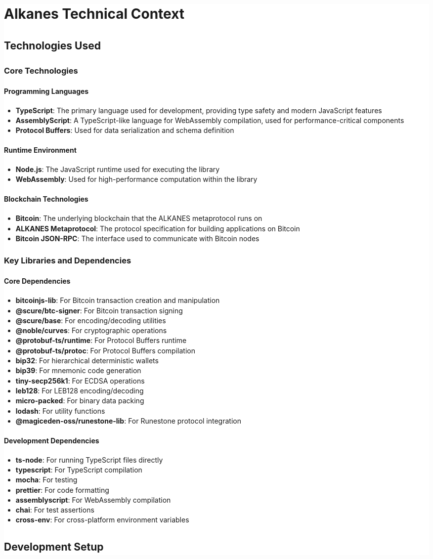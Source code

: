 # Alkanes Technical Context

## Technologies Used

### Core Technologies

#### Programming Languages
- **TypeScript**: The primary language used for development, providing type safety and modern JavaScript features
- **AssemblyScript**: A TypeScript-like language for WebAssembly compilation, used for performance-critical components
- **Protocol Buffers**: Used for data serialization and schema definition

#### Runtime Environment
- **Node.js**: The JavaScript runtime used for executing the library
- **WebAssembly**: Used for high-performance computation within the library

#### Blockchain Technologies
- **Bitcoin**: The underlying blockchain that the ALKANES metaprotocol runs on
- **ALKANES Metaprotocol**: The protocol specification for building applications on Bitcoin
- **Bitcoin JSON-RPC**: The interface used to communicate with Bitcoin nodes

### Key Libraries and Dependencies

#### Core Dependencies
- **bitcoinjs-lib**: For Bitcoin transaction creation and manipulation
- **@scure/btc-signer**: For Bitcoin transaction signing
- **@scure/base**: For encoding/decoding utilities
- **@noble/curves**: For cryptographic operations
- **@protobuf-ts/runtime**: For Protocol Buffers runtime
- **@protobuf-ts/protoc**: For Protocol Buffers compilation
- **bip32**: For hierarchical deterministic wallets
- **bip39**: For mnemonic code generation
- **tiny-secp256k1**: For ECDSA operations
- **leb128**: For LEB128 encoding/decoding
- **micro-packed**: For binary data packing
- **lodash**: For utility functions
- **@magiceden-oss/runestone-lib**: For Runestone protocol integration

#### Development Dependencies
- **ts-node**: For running TypeScript files directly
- **typescript**: For TypeScript compilation
- **mocha**: For testing
- **prettier**: For code formatting
- **assemblyscript**: For WebAssembly compilation
- **chai**: For test assertions
- **cross-env**: For cross-platform environment variables

## Development Setup
